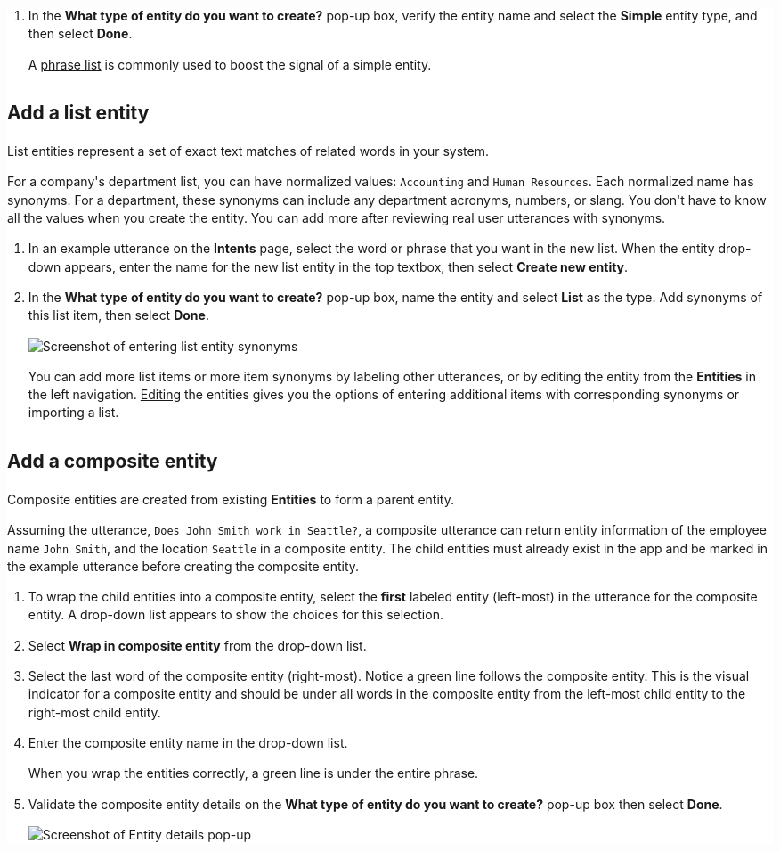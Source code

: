1. In the **What type of entity do you want to create?** pop-up box, verify the entity name and select the **Simple** entity type, and then select **Done**.

    A [phrase list](luis-concept-feature.md) is commonly used to boost the signal of a simple entity.

## Add a list entity

List entities represent a set of exact text matches of related words in your system. 

For a company's department list, you can have normalized values: `Accounting` and `Human Resources`. Each normalized name has synonyms. For a department, these synonyms can include any department acronyms, numbers, or slang. You don't have to know all the values when you create the entity. You can add more after reviewing real user utterances with synonyms.

1. In an example utterance on the **Intents** page, select the word or phrase that you want in the new list. When the entity drop-down appears, enter the name for the new list entity in the top textbox, then select **Create new entity**.   

1. In the **What type of entity do you want to create?** pop-up box, name the entity and select **List** as the type. Add synonyms of this list item, then select **Done**. 

    ![Screenshot of entering list entity synonyms](./media/luis-how-to-add-example-utterances/hr-create-list-2.png)

    You can add more list items or more item synonyms by labeling other utterances, or by editing the entity from the **Entities** in the left navigation. [Editing](luis-how-to-add-entities.md#add-list-entities) the entities gives you the options of entering additional items with corresponding synonyms or importing a list. 

## Add a composite entity

Composite entities are created from existing **Entities** to form a parent entity. 

Assuming the utterance, `Does John Smith work in Seattle?`, a composite utterance can return entity information of the employee name `John Smith`, and the location `Seattle` in a composite entity. The child entities must already exist in the app and be marked in the example utterance before creating the composite entity.

1. To wrap the child entities into a composite entity, select the **first** labeled entity (left-most) in the utterance for the composite entity. A drop-down list appears to show the choices for this selection.

1. Select **Wrap in composite entity** from the drop-down list. 

1. Select the last word of the composite entity (right-most). Notice a green line follows the composite entity. This is the visual indicator for a composite entity and should be under all words in the composite entity from the left-most child entity to the right-most child entity.

1. Enter the composite entity name in the drop-down list.

    When you wrap the entities correctly, a green line is under the entire phrase.

1. Validate the composite entity details on the **What type of entity do you want to create?** pop-up box then select **Done**.

    ![Screenshot of Entity details pop-up](./media/luis-how-to-add-example-utterances/hr-create-composite-3.png)

